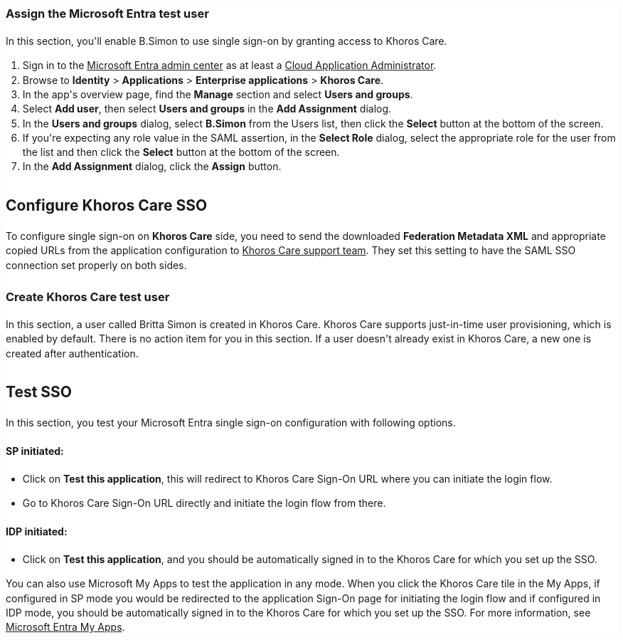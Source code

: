 <a name='assign-the-azure-ad-test-user'></a>

### Assign the Microsoft Entra test user

In this section, you'll enable B.Simon to use single sign-on by granting access to Khoros Care.

1. Sign in to the [Microsoft Entra admin center](https://entra.microsoft.com) as at least a [Cloud Application Administrator](~/identity/role-based-access-control/permissions-reference.md#cloud-application-administrator).
1. Browse to **Identity** > **Applications** > **Enterprise applications** > **Khoros Care**.
1. In the app's overview page, find the **Manage** section and select **Users and groups**.
1. Select **Add user**, then select **Users and groups** in the **Add Assignment** dialog.
1. In the **Users and groups** dialog, select **B.Simon** from the Users list, then click the **Select** button at the bottom of the screen.
1. If you're expecting any role value in the SAML assertion, in the **Select Role** dialog, select the appropriate role for the user from the list and then click the **Select** button at the bottom of the screen.
1. In the **Add Assignment** dialog, click the **Assign** button.

## Configure Khoros Care SSO

To configure single sign-on on **Khoros Care** side, you need to send the downloaded **Federation Metadata XML** and appropriate copied URLs from the application configuration to [Khoros Care support team](mailto:support@khoros.com). They set this setting to have the SAML SSO connection set properly on both sides.

### Create Khoros Care test user

In this section, a user called Britta Simon is created in Khoros Care. Khoros Care supports just-in-time user provisioning, which is enabled by default. There is no action item for you in this section. If a user doesn't already exist in Khoros Care, a new one is created after authentication.

## Test SSO

In this section, you test your Microsoft Entra single sign-on configuration with following options. 

#### SP initiated:

* Click on **Test this application**, this will redirect to Khoros Care Sign-On URL where you can initiate the login flow.  

* Go to Khoros Care Sign-On URL directly and initiate the login flow from there.

#### IDP initiated:

* Click on **Test this application**, and you should be automatically signed in to the Khoros Care for which you set up the SSO. 

You can also use Microsoft My Apps to test the application in any mode. When you click the Khoros Care tile in the My Apps, if configured in SP mode you would be redirected to the application Sign-On page for initiating the login flow and if configured in IDP mode, you should be automatically signed in to the Khoros Care for which you set up the SSO. For more information, see [Microsoft Entra My Apps](/azure/active-directory/manage-apps/end-user-experiences#azure-ad-my-apps).
